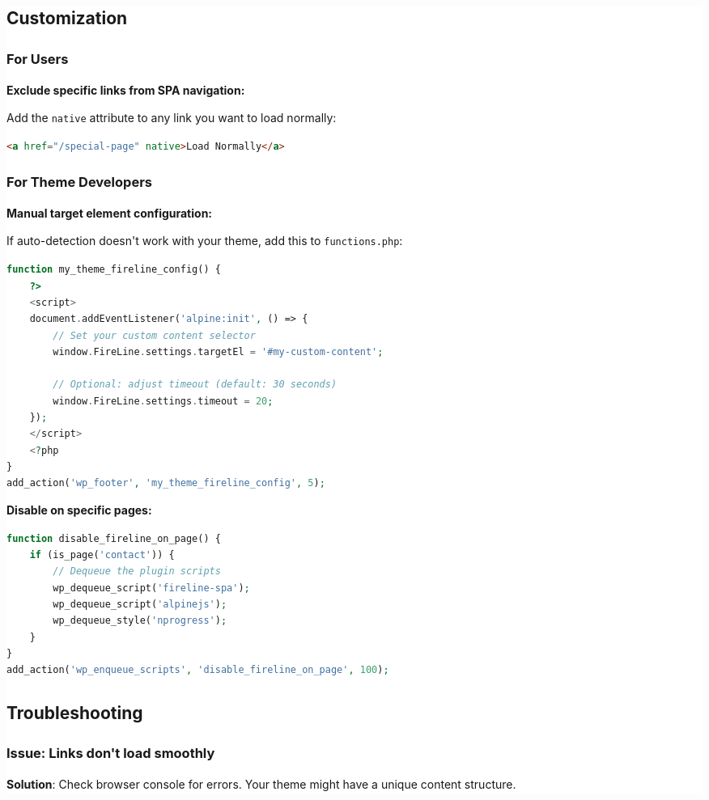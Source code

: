 ## Customization

### For Users

**Exclude specific links from SPA navigation:**

Add the `native` attribute to any link you want to load normally:

```html
<a href="/special-page" native>Load Normally</a>
```

### For Theme Developers

**Manual target element configuration:**

If auto-detection doesn't work with your theme, add this to `functions.php`:

```php
function my_theme_fireline_config() {
    ?>
    <script>
    document.addEventListener('alpine:init', () => {
        // Set your custom content selector
        window.FireLine.settings.targetEl = '#my-custom-content';
        
        // Optional: adjust timeout (default: 30 seconds)
        window.FireLine.settings.timeout = 20;
    });
    </script>
    <?php
}
add_action('wp_footer', 'my_theme_fireline_config', 5);
```

**Disable on specific pages:**

```php
function disable_fireline_on_page() {
    if (is_page('contact')) {
        // Dequeue the plugin scripts
        wp_dequeue_script('fireline-spa');
        wp_dequeue_script('alpinejs');
        wp_dequeue_style('nprogress');
    }
}
add_action('wp_enqueue_scripts', 'disable_fireline_on_page', 100);
```

## Troubleshooting

### Issue: Links don't load smoothly

**Solution**: Check browser console for errors. Your theme might have a unique content structure.
